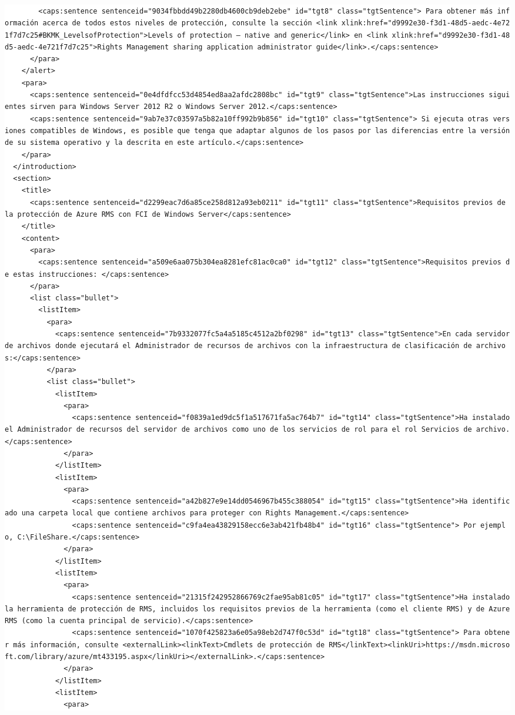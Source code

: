             <caps:sentence sentenceid="9034fbbdd49b2280db4600cb9deb2ebe" id="tgt8" class="tgtSentence"> Para obtener más información acerca de todos estos niveles de protección, consulte la sección <link xlink:href="d9992e30-f3d1-48d5-aedc-4e721f7d7c25#BKMK_LevelsofProtection">Levels of protection – native and generic</link> en <link xlink:href="d9992e30-f3d1-48d5-aedc-4e721f7d7c25">Rights Management sharing application administrator guide</link>.</caps:sentence>
          </para>
        </alert>
        <para>
          <caps:sentence sentenceid="0e4dfdfcc53d4854ed8aa2afdc2808bc" id="tgt9" class="tgtSentence">Las instrucciones siguientes sirven para Windows Server 2012 R2 o Windows Server 2012.</caps:sentence>
          <caps:sentence sentenceid="9ab7e37c03597a5b82a10ff992b9b856" id="tgt10" class="tgtSentence"> Si ejecuta otras versiones compatibles de Windows, es posible que tenga que adaptar algunos de los pasos por las diferencias entre la versión de su sistema operativo y la descrita en este artículo.</caps:sentence>
        </para>
      </introduction>
      <section>
        <title>
          <caps:sentence sentenceid="d2299eac7d6a85ce258d812a93eb0211" id="tgt11" class="tgtSentence">Requisitos previos de la protección de Azure RMS con FCI de Windows Server</caps:sentence>
        </title>
        <content>
          <para>
            <caps:sentence sentenceid="a509e6aa075b304ea8281efc81ac0ca0" id="tgt12" class="tgtSentence">Requisitos previos de estas instrucciones: </caps:sentence>
          </para>
          <list class="bullet">
            <listItem>
              <para>
                <caps:sentence sentenceid="7b9332077fc5a4a5185c4512a2bf0298" id="tgt13" class="tgtSentence">En cada servidor de archivos donde ejecutará el Administrador de recursos de archivos con la infraestructura de clasificación de archivos:</caps:sentence>
              </para>
              <list class="bullet">
                <listItem>
                  <para>
                    <caps:sentence sentenceid="f0839a1ed9dc5f1a517671fa5ac764b7" id="tgt14" class="tgtSentence">Ha instalado el Administrador de recursos del servidor de archivos como uno de los servicios de rol para el rol Servicios de archivo.</caps:sentence>
                  </para>
                </listItem>
                <listItem>
                  <para>
                    <caps:sentence sentenceid="a42b827e9e14dd0546967b455c388054" id="tgt15" class="tgtSentence">Ha identificado una carpeta local que contiene archivos para proteger con Rights Management.</caps:sentence>
                    <caps:sentence sentenceid="c9fa4ea43829158ecc6e3ab421fb48b4" id="tgt16" class="tgtSentence"> Por ejemplo, C:\FileShare.</caps:sentence>
                  </para>
                </listItem>
                <listItem>
                  <para>
                    <caps:sentence sentenceid="21315f242952866769c2fae95ab81c05" id="tgt17" class="tgtSentence">Ha instalado la herramienta de protección de RMS, incluidos los requisitos previos de la herramienta (como el cliente RMS) y de Azure RMS (como la cuenta principal de servicio).</caps:sentence>
                    <caps:sentence sentenceid="1070f425823a6e05a98eb2d747f0c53d" id="tgt18" class="tgtSentence"> Para obtener más información, consulte <externalLink><linkText>Cmdlets de protección de RMS</linkText><linkUri>https://msdn.microsoft.com/library/azure/mt433195.aspx</linkUri></externalLink>.</caps:sentence>
                  </para>
                </listItem>
                <listItem>
                  <para>